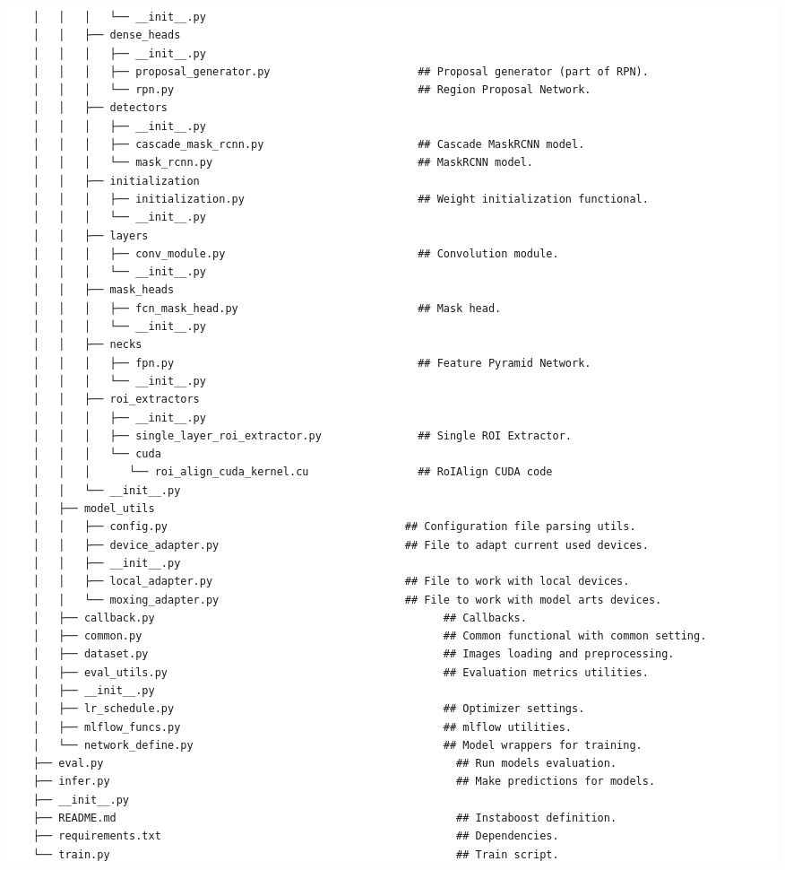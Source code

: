 ```shell
    │   │   │   └── __init__.py
    │   │   ├── dense_heads
    │   │   │   ├── __init__.py
    │   │   │   ├── proposal_generator.py                       ## Proposal generator (part of RPN).
    │   │   │   └── rpn.py                                      ## Region Proposal Network.
    │   │   ├── detectors
    │   │   │   ├── __init__.py
    │   │   │   ├── cascade_mask_rcnn.py                        ## Cascade MaskRCNN model.
    │   │   │   └── mask_rcnn.py                                ## MaskRCNN model.
    │   │   ├── initialization
    │   │   │   ├── initialization.py                           ## Weight initialization functional.
    │   │   │   └── __init__.py
    │   │   ├── layers
    │   │   │   ├── conv_module.py                              ## Convolution module.
    │   │   │   └── __init__.py
    │   │   ├── mask_heads
    │   │   │   ├── fcn_mask_head.py                            ## Mask head.
    │   │   │   └── __init__.py
    │   │   ├── necks
    │   │   │   ├── fpn.py                                      ## Feature Pyramid Network.
    │   │   │   └── __init__.py
    │   │   ├── roi_extractors
    │   │   │   ├── __init__.py
    │   │   │   ├── single_layer_roi_extractor.py               ## Single ROI Extractor.
    │   │   │   └── cuda  
    │   │   │      └── roi_align_cuda_kernel.cu                 ## RoIAlign CUDA code
    │   │   └── __init__.py
    │   ├── model_utils
    │   │   ├── config.py                                     ## Configuration file parsing utils.
    │   │   ├── device_adapter.py                             ## File to adapt current used devices.
    │   │   ├── __init__.py
    │   │   ├── local_adapter.py                              ## File to work with local devices.
    │   │   └── moxing_adapter.py                             ## File to work with model arts devices.
    │   ├── callback.py                                             ## Callbacks.
    │   ├── common.py                                               ## Common functional with common setting.
    │   ├── dataset.py                                              ## Images loading and preprocessing.
    │   ├── eval_utils.py                                           ## Evaluation metrics utilities.
    │   ├── __init__.py
    │   ├── lr_schedule.py                                          ## Optimizer settings.
    │   ├── mlflow_funcs.py                                         ## mlflow utilities.
    │   └── network_define.py                                       ## Model wrappers for training.
    ├── eval.py                                                       ## Run models evaluation.
    ├── infer.py                                                      ## Make predictions for models.
    ├── __init__.py
    ├── README.md                                                     ## Instaboost definition.
    ├── requirements.txt                                              ## Dependencies.
    └── train.py                                                      ## Train script.
```
